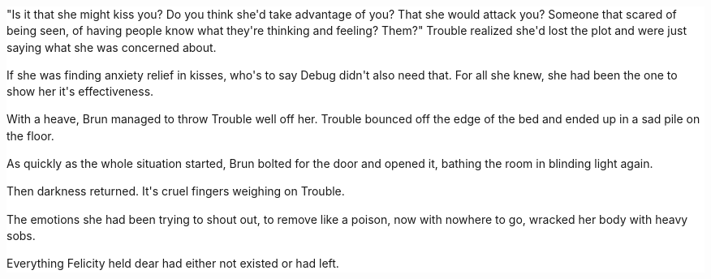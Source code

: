 "Is it that she might kiss you? Do you think she'd take advantage of you? That she would attack you? Someone that scared of being seen, of having people know what they're thinking and feeling? Them?" Trouble realized she'd lost the plot and were just saying what she was concerned about.

If she was finding anxiety relief in kisses, who's to say Debug didn't also need that. For all she knew, she had been the one to show her it's effectiveness.

With a heave, Brun managed to throw Trouble well off her. Trouble bounced off the edge of the bed and ended up in a sad pile on the floor.

As quickly as the whole situation started, Brun bolted for the door and opened it, bathing the room in blinding light again.

Then darkness returned. It's cruel fingers weighing on Trouble. 

The emotions she had been trying to shout out, to remove like a poison, now with nowhere to go, wracked her body with heavy sobs.

Everything Felicity held dear had either not existed or had left.